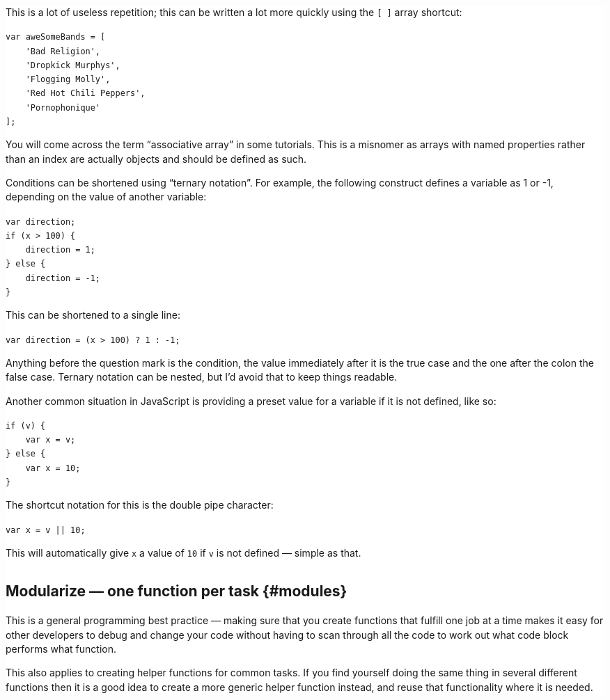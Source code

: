 This is a lot of useless repetition; this can be written a lot more quickly using the `[ ]` array shortcut:

	var aweSomeBands = [
		'Bad Religion',
		'Dropkick Murphys',
		'Flogging Molly',
		'Red Hot Chili Peppers',
		'Pornophonique'
	];

You will come across the term “associative array” in some tutorials. This is a misnomer as arrays with named properties rather than an index are actually objects and should be defined as such.

Conditions can be shortened using “ternary notation”. For example, the following construct defines a variable as 1 or -1, depending on the value of another variable:

	var direction;
	if (x > 100) {
		direction = 1;
	} else {
		direction = -1;
	}

This can be shortened to a single line:

	var direction = (x > 100) ? 1 : -1;

Anything before the question mark is the condition, the value immediately after it is the true case and the one after the colon the false case. Ternary notation can be nested, but I’d avoid that to keep things readable.

Another common situation in JavaScript is providing a preset value for a variable if it is not defined, like so:

	if (v) {
		var x = v;
	} else {
		var x = 10;
	}

The shortcut notation for this is the double pipe character:

	var x = v || 10;

This will automatically give `x` a value of `10` if `v` is not defined — simple as that.

## Modularize — one function per task {#modules}

This is a general programming best practice — making sure that you create functions that fulfill one job at a time makes it easy for other developers to debug and change your code without having to scan through all the code to work out what code block performs what function.

This also applies to creating helper functions for common tasks. If you find yourself doing the same thing in several different functions then it is a good idea to create a more generic helper function instead, and reuse that functionality where it is needed.


[1]: http://en.wikipedia.org/wiki/Identifier_naming_convention#Metadata_and_hybrid_conventions
[2]: http://www.jslint.com/
[3]: http://andrewdupont.net/2006/10/01/javascript-tools-textmate-bundle/
[4]: http://java.sun.com/j2se/javadoc/writingdoccomments/
[5]: http://yuiblog.com/blog/2008/12/08/yuidoc/
[6]: http://dev.opera.com/articles/view/graceful-degradation-progressive-enhancement/
[7]: http://icant.co.uk/easy-youtube
[8]: http://www.google.com
[9]: http://icant.co.uk/easy-youtube/template.html
[10]: http://developer.yahoo.com/yui
[11]: http://jquery.com/
[12]: http://www.dojotoolkit.org/
[13]: http://www.prototypejs.org/
